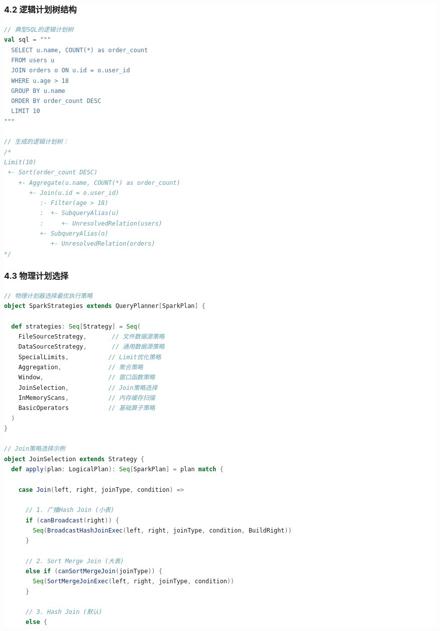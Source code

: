 ### 4.2 逻辑计划树结构

```scala
// 典型SQL的逻辑计划树
val sql = """
  SELECT u.name, COUNT(*) as order_count
  FROM users u
  JOIN orders o ON u.id = o.user_id  
  WHERE u.age > 18
  GROUP BY u.name
  ORDER BY order_count DESC
  LIMIT 10
"""

// 生成的逻辑计划树：
/*
Limit(10)
 +- Sort(order_count DESC)
    +- Aggregate(u.name, COUNT(*) as order_count)
       +- Join(u.id = o.user_id)
          :- Filter(age > 18)
          :  +- SubqueryAlias(u)
          :     +- UnresolvedRelation(users)
          +- SubqueryAlias(o)
             +- UnresolvedRelation(orders)
*/
```

### 4.3 物理计划选择

```scala
// 物理计划器选择最优执行策略
object SparkStrategies extends QueryPlanner[SparkPlan] {
  
  def strategies: Seq[Strategy] = Seq(
    FileSourceStrategy,       // 文件数据源策略
    DataSourceStrategy,       // 通用数据源策略  
    SpecialLimits,           // Limit优化策略
    Aggregation,             // 聚合策略
    Window,                  // 窗口函数策略
    JoinSelection,           // Join策略选择
    InMemoryScans,           // 内存缓存扫描
    BasicOperators           // 基础算子策略
  )
}

// Join策略选择示例
object JoinSelection extends Strategy {
  def apply(plan: LogicalPlan): Seq[SparkPlan] = plan match {
    
    case Join(left, right, joinType, condition) =>
      
      // 1. 广播Hash Join (小表)
      if (canBroadcast(right)) {
        Seq(BroadcastHashJoinExec(left, right, joinType, condition, BuildRight))
      }
      
      // 2. Sort Merge Join (大表)  
      else if (canSortMergeJoin(joinType)) {
        Seq(SortMergeJoinExec(left, right, joinType, condition))
      }
      
      // 3. Hash Join (默认)
      else {
```